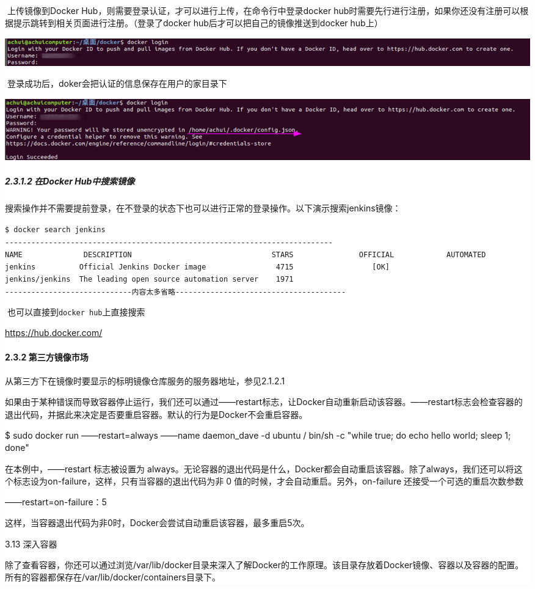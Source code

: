 ​		上传镜像到Docker Hub，则需要登录认证，才可以进行上传，在命令行中登录docker hub时需要先行进行注册，如果你还没有注册可以根据提示跳转到相关页面进行注册。（登录了docker hub后才可以把自己的镜像推送到docker hub上）

![登录docker hub](./res/07.png)

​		登录成功后，doker会把认证的信息保存在用户的家目录下

![成功登录docker hub](./res/08.png)

##### 2.3.1.2 在Docker Hub中搜索镜像

​		搜索操作并不需要提前登录，在不登录的状态下也可以进行正常的登录操作。以下演示搜索jenkins镜像：

```console
$ docker search jenkins
---------------------------------------------------------------------------
NAME              DESCRIPTION                                STARS               OFFICIAL            AUTOMATED
jenkins          Official Jenkins Docker image                4715                  [OK]
jenkins/jenkins  The leading open source automation server    1971
-----------------------------内容太多省略---------------------------------------
```

​		也可以直接到`docker hub`上直接搜索

<https://hub.docker.com/>

#### 2.3.2 第三方镜像市场

​		从第三方下在镜像时要显示的标明镜像仓库服务的服务器地址，参见2.1.2.1



如果由于某种错误而导致容器停止运行，我们还可以通过——restart标志，让Docker自动重新启动该容器。——restart标志会检查容器的退出代码，并据此来决定是否要重启容器。默认的行为是Docker不会重启容器。

$ sudo docker run ——restart=always ——name daemon_dave -d ubuntu /
bin/sh -c "while true; do echo hello world; sleep 1; done"

在本例中，——restart 标志被设置为 always。无论容器的退出代码是什么，Docker都会自动重启该容器。除了always，我们还可以将这个标志设为on-failure，这样，只有当容器的退出代码为非 0 值的时候，才会自动重启。另外，on-failure 还接受一个可选的重启次数参数

——restart=on-failure：5

这样，当容器退出代码为非0时，Docker会尝试自动重启该容器，最多重启5次。

3.13 深入容器

除了查看容器，你还可以通过浏览/var/lib/docker目录来深入了解Docker的工作原理。该目录存放着Docker镜像、容器以及容器的配置。所有的容器都保存在/var/lib/docker/containers目录下。
